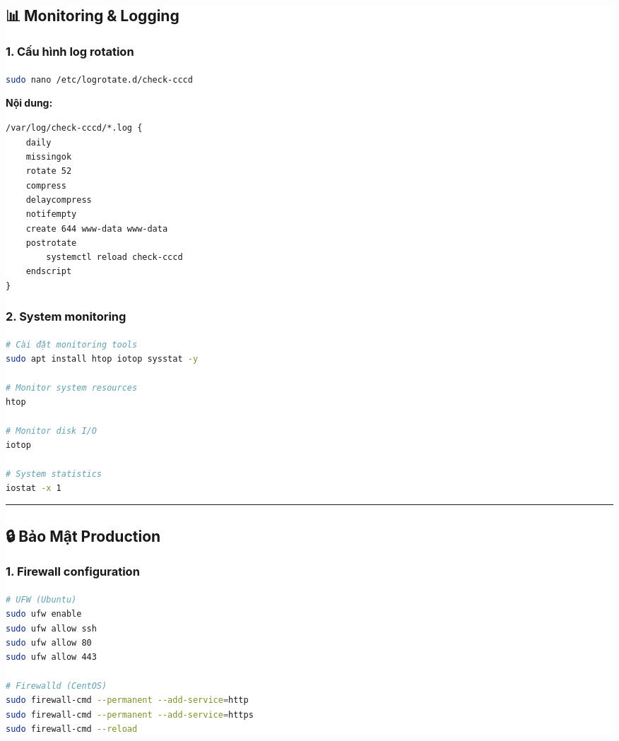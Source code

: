 
## 📊 Monitoring & Logging

### 1. Cấu hình log rotation
```bash
sudo nano /etc/logrotate.d/check-cccd
```

**Nội dung:**
```
/var/log/check-cccd/*.log {
    daily
    missingok
    rotate 52
    compress
    delaycompress
    notifempty
    create 644 www-data www-data
    postrotate
        systemctl reload check-cccd
    endscript
}
```

### 2. System monitoring
```bash
# Cài đặt monitoring tools
sudo apt install htop iotop sysstat -y

# Monitor system resources
htop

# Monitor disk I/O
iotop

# System statistics
iostat -x 1
```

---

## 🔒 Bảo Mật Production

### 1. Firewall configuration
```bash
# UFW (Ubuntu)
sudo ufw enable
sudo ufw allow ssh
sudo ufw allow 80
sudo ufw allow 443

# Firewalld (CentOS)
sudo firewall-cmd --permanent --add-service=http
sudo firewall-cmd --permanent --add-service=https
sudo firewall-cmd --reload
```
